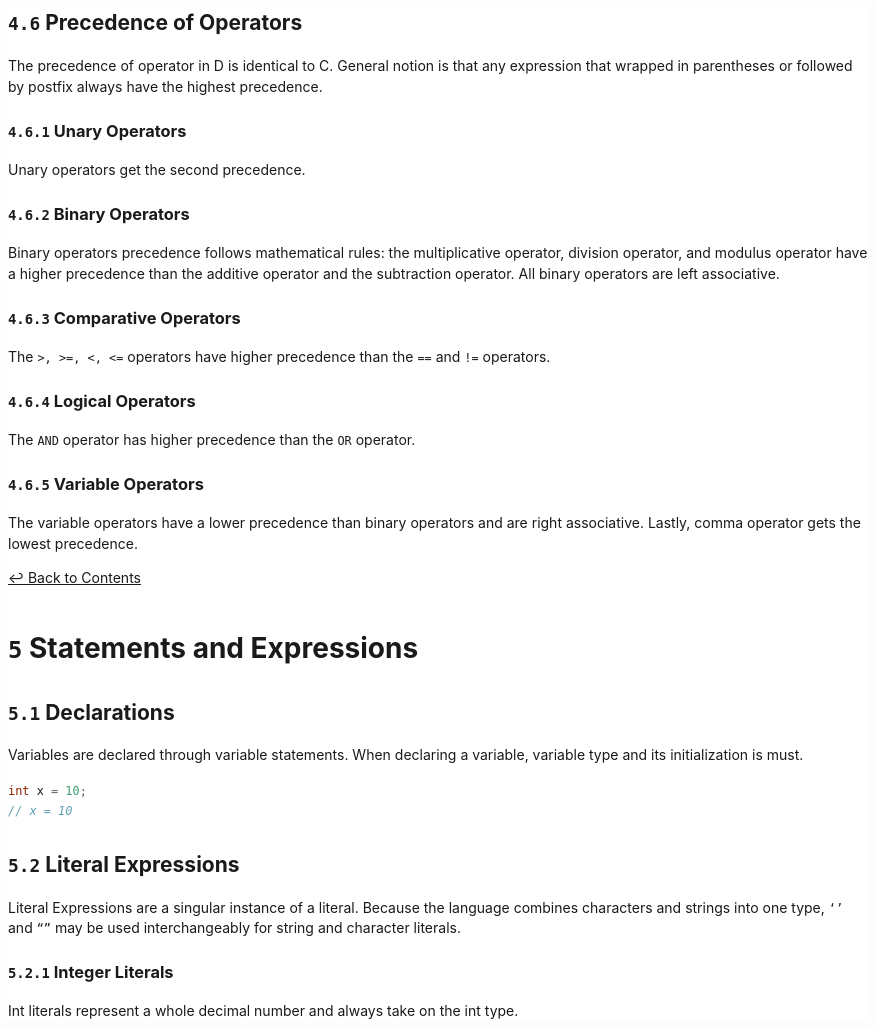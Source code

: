 ## `4.6` Precedence of Operators

The precedence of operator in D is identical to C. General notion is that any expression that wrapped in parentheses or followed by postfix always have the highest precedence.

### `4.6.1` Unary Operators

Unary operators get the second precedence.

### `4.6.2` Binary Operators

Binary operators precedence follows mathematical rules: the multiplicative operator, division operator, and modulus operator have a higher precedence than the additive operator and the subtraction operator. All binary operators are left associative.

### `4.6.3` Comparative Operators

The `>, >=, <, <=` operators have higher precedence than the `==` and `!=` operators.

### `4.6.4` Logical Operators

The `AND` operator has higher precedence than the `OR` operator.

### `4.6.5` Variable Operators

The variable operators have a lower precedence than binary operators and are right associative. Lastly, comma operator gets the lowest precedence.

[↩️ Back to Contents](#0-contents)

# `5` Statements and Expressions

## `5.1` Declarations

Variables are declared through variable statements. When declaring a variable, variable type and its initialization is must.

```c
int x = 10;
// x = 10
```

## `5.2` Literal Expressions

Literal Expressions are a singular instance of a literal. Because the language combines characters and strings into one type, `‘’` and `“”` may be used interchangeably for string and character literals.

### `5.2.1` Integer Literals

Int literals represent a whole decimal number and always take on the int type.

